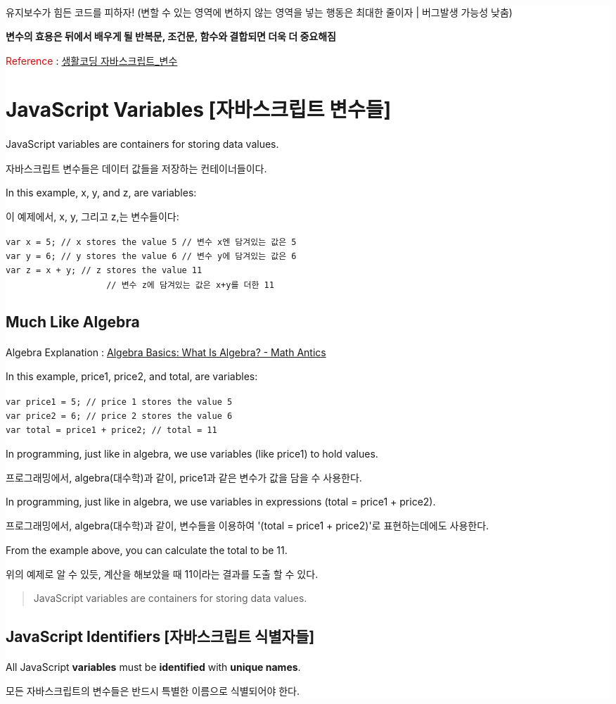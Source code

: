 유지보수가 힘든 코드를 피하자! 
(변할 수 있는 영역에 변하지 않는 영역을 넣는 행동은 최대한 줄이자 | 버그발생 가능성 낮춤)

**변수의 효용은 뒤에서 배우게 될 반복문, 조건문, 함수와 결합되면 더욱 더 중요해짐**

<span style="color: red">Reference</span> : [생활코딩 자바스크립트_변수](https://opentutorials.org/course/743/4673) 

# JavaScript Variables [자바스크립트 변수들]

JavaScript variables are containers for storing data values.

자바스크립트 변수들은 데이터 값들을 저장하는 컨테이너들이다.

In this example, x, y, and z, are variables:

이 예제에서, x, y, 그리고 z,는 변수들이다:

```
var x = 5; // x stores the value 5 // 변수 x엔 담겨있는 값은 5
var y = 6; // y stores the value 6 // 변수 y에 담겨있는 값은 6
var z = x + y; // z stores the value 11 
					// 변수 z에 담겨있는 값은 x+y를 더한 11

```
## Much Like Algebra

Algebra Explanation : [Algebra Basics: What Is Algebra? - Math Antics](https://www.youtube.com/watch?v=NybHckSEQBI)

In this example, price1, price2, and total, are variables:

```
var price1 = 5; // price 1 stores the value 5
var price2 = 6; // price 2 stores the value 6
var total = price1 + price2; // total = 11
```
In programming, just like in algebra, we use variables (like price1) to hold values.

프로그래밍에서, algebra(대수학)과 같이, price1과 같은 변수가 값을 담을 수 사용한다.

In programming, just like in algebra, we use variables in expressions (total = price1 + price2).

프로그래밍에서, algebra(대수학)과 같이, 변수들을 이용하여 '(total = price1 + price2)'로 표현하는데에도 사용한다.

From the example above, you can calculate the total to be 11.

위의 예제로 알 수 있듯, 계산을 해보았을 때 11이라는 결과를 도출 할 수 있다.

> JavaScript variables are containers for storing data values.


## JavaScript Identifiers [자바스크립트 식별자들]

All JavaScript **variables** must be **identified** with **unique names**.

모든 자바스크립트의 변수들은 반드시 특별한 이름으로 식별되어야 한다.
